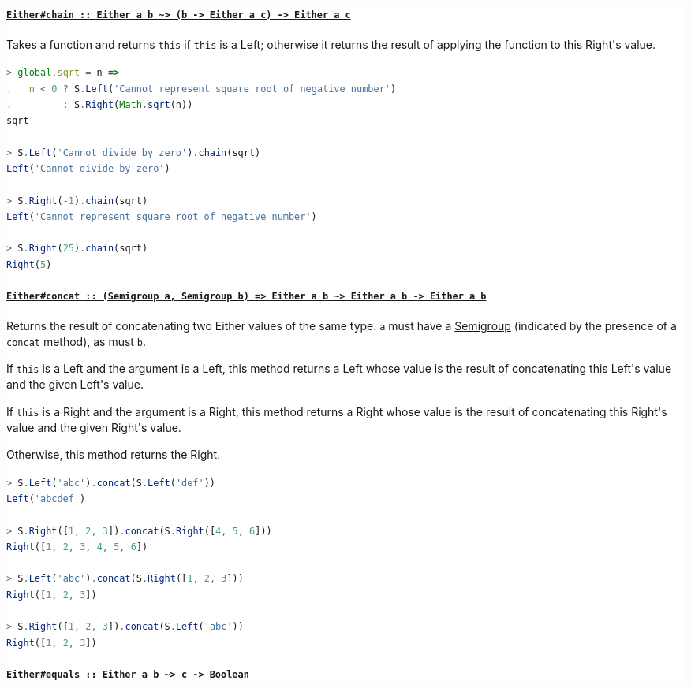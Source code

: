 <h4 name="Either.prototype.chain"><code><a href="https://github.com/sanctuary-js/sanctuary/blob/v0.11.0/index.js#L1557">Either#chain :: Either a b ~> (b -> Either a c) -> Either a c</a></code></h4>

Takes a function and returns `this` if `this` is a Left; otherwise
it returns the result of applying the function to this Right's value.

```javascript
> global.sqrt = n =>
.   n < 0 ? S.Left('Cannot represent square root of negative number')
.         : S.Right(Math.sqrt(n))
sqrt

> S.Left('Cannot divide by zero').chain(sqrt)
Left('Cannot divide by zero')

> S.Right(-1).chain(sqrt)
Left('Cannot represent square root of negative number')

> S.Right(25).chain(sqrt)
Right(5)
```

<h4 name="Either.prototype.concat"><code><a href="https://github.com/sanctuary-js/sanctuary/blob/v0.11.0/index.js#L1585">Either#concat :: (Semigroup a, Semigroup b) => Either a b ~> Either a b -> Either a b</a></code></h4>

Returns the result of concatenating two Either values of the same type.
`a` must have a [Semigroup][] (indicated by the presence of a `concat`
method), as must `b`.

If `this` is a Left and the argument is a Left, this method returns a
Left whose value is the result of concatenating this Left's value and
the given Left's value.

If `this` is a Right and the argument is a Right, this method returns a
Right whose value is the result of concatenating this Right's value and
the given Right's value.

Otherwise, this method returns the Right.

```javascript
> S.Left('abc').concat(S.Left('def'))
Left('abcdef')

> S.Right([1, 2, 3]).concat(S.Right([4, 5, 6]))
Right([1, 2, 3, 4, 5, 6])

> S.Left('abc').concat(S.Right([1, 2, 3]))
Right([1, 2, 3])

> S.Right([1, 2, 3]).concat(S.Left('abc'))
Right([1, 2, 3])
```

<h4 name="Either.prototype.equals"><code><a href="https://github.com/sanctuary-js/sanctuary/blob/v0.11.0/index.js#L1624">Either#equals :: Either a b ~> c -> Boolean</a></code></h4>


[Apply]:          https://github.com/fantasyland/fantasy-land#apply
[BinaryType]:     https://github.com/sanctuary-js/sanctuary-def#binarytype
[Extend]:         https://github.com/fantasyland/fantasy-land#extend
[Foldable]:       https://github.com/fantasyland/fantasy-land#foldable
[Functor]:        https://github.com/fantasyland/fantasy-land#functor
[Monad]:          https://github.com/fantasyland/fantasy-land#monad
[Monoid]:         https://github.com/fantasyland/fantasy-land#monoid
[Nullable]:       https://github.com/sanctuary-js/sanctuary-def#nullable
[R.equals]:       http://ramdajs.com/docs/#equals
[R.map]:          http://ramdajs.com/docs/#map
[R.type]:         http://ramdajs.com/docs/#type
[Ramda]:          http://ramdajs.com/
[RegExp]:         https://developer.mozilla.org/en-US/docs/Web/JavaScript/Reference/Global_Objects/RegExp
[RegexFlags]:     https://github.com/sanctuary-js/sanctuary-def#regexflags
[Semigroup]:      https://github.com/fantasyland/fantasy-land#semigroup
[Traversable]:    https://github.com/fantasyland/fantasy-land#traversable
[UnaryType]:      https://github.com/sanctuary-js/sanctuary-def#unarytype
[parseInt]:       https://developer.mozilla.org/en-US/docs/Web/JavaScript/Reference/Global_Objects/parseInt
[sanctuary-def]:  https://github.com/sanctuary-js/sanctuary-def
[thrush]:         https://github.com/raganwald-deprecated/homoiconic/blob/master/2008-10-30/thrush.markdown